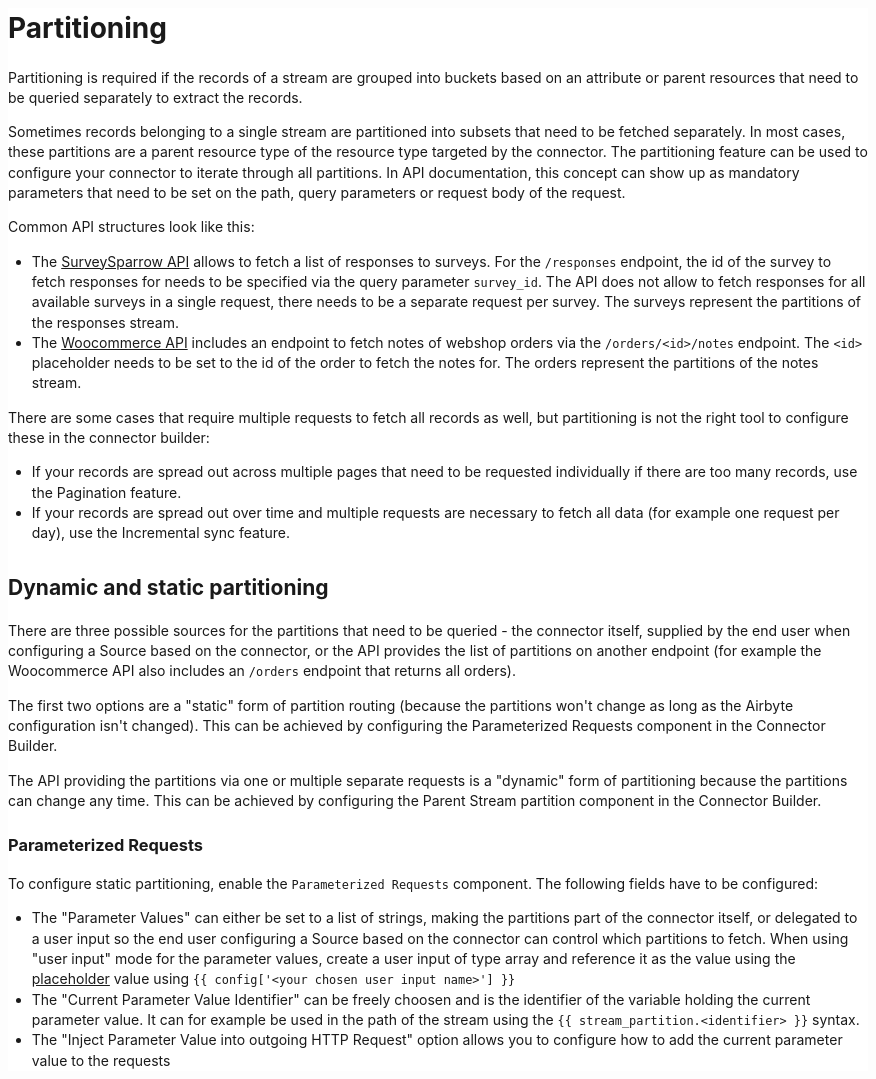 # Partitioning

Partitioning is required if the records of a stream are grouped into buckets based on an attribute or parent resources that need to be queried separately to extract the records.

Sometimes records belonging to a single stream are partitioned into subsets that need to be fetched separately. In most cases, these partitions are a parent resource type of the resource type targeted by the connector. The partitioning feature can be used to configure your connector to iterate through all partitions. In API documentation, this concept can show up as mandatory parameters that need to be set on the path, query parameters or request body of the request. 

Common API structures look like this:
* The [SurveySparrow API](https://developers.surveysparrow.com/rest-apis/response#getV3Responses) allows to fetch a list of responses to surveys. For the `/responses` endpoint, the id of the survey to fetch responses for needs to be specified via the query parameter `survey_id`. The API does not allow to fetch responses for all available surveys in a single request, there needs to be a separate request per survey. The surveys represent the partitions of the responses stream.
* The [Woocommerce API](https://woocommerce.github.io/woocommerce-rest-api-docs/#order-notes) includes an endpoint to fetch notes of webshop orders via the `/orders/<id>/notes` endpoint. The `<id>` placeholder needs to be set to the id of the order to fetch the notes for. The orders represent the partitions of the notes stream.

There are some cases that require multiple requests to fetch all records as well, but partitioning is not the right tool to configure these in the connector builder:
* If your records are spread out across multiple pages that need to be requested individually if there are too many records, use the Pagination feature.
* If your records are spread out over time and multiple requests are necessary to fetch all data (for example one request per day), use the Incremental sync feature.

## Dynamic and static partitioning

There are three possible sources for the partitions that need to be queried - the connector itself, supplied by the end user when configuring a Source based on the connector, or the API provides the list of partitions on another endpoint (for example the Woocommerce API also includes an `/orders` endpoint that returns all orders).

The first two options are a "static" form of partition routing (because the partitions won't change as long as the Airbyte configuration isn't changed). This can be achieved by configuring the Parameterized Requests component in the Connector Builder.

The API providing the partitions via one or multiple separate requests is a "dynamic" form of partitioning because the partitions can change any time. This can be achieved by configuring the Parent Stream partition component in the Connector Builder.

### Parameterized Requests

To configure static partitioning, enable the `Parameterized Requests` component. The following fields have to be configured:
* The "Parameter Values" can either be set to a list of strings, making the partitions part of the connector itself, or delegated to a user input so the end user configuring a Source based on the connector can control which partitions to fetch. When using "user input" mode for the parameter values, create a user input of type array and reference it as the value using the [placeholder](/connector-development/config-based/understanding-the-yaml-file/reference#variables) value using `{{ config['<your chosen user input name>'] }}`
* The "Current Parameter Value Identifier" can be freely choosen and is the identifier of the variable holding the current parameter value. It can for example be used in the path of the stream using the `{{ stream_partition.<identifier> }}` syntax.
* The "Inject Parameter Value into outgoing HTTP Request" option allows you to configure how to add the current parameter value to the requests
